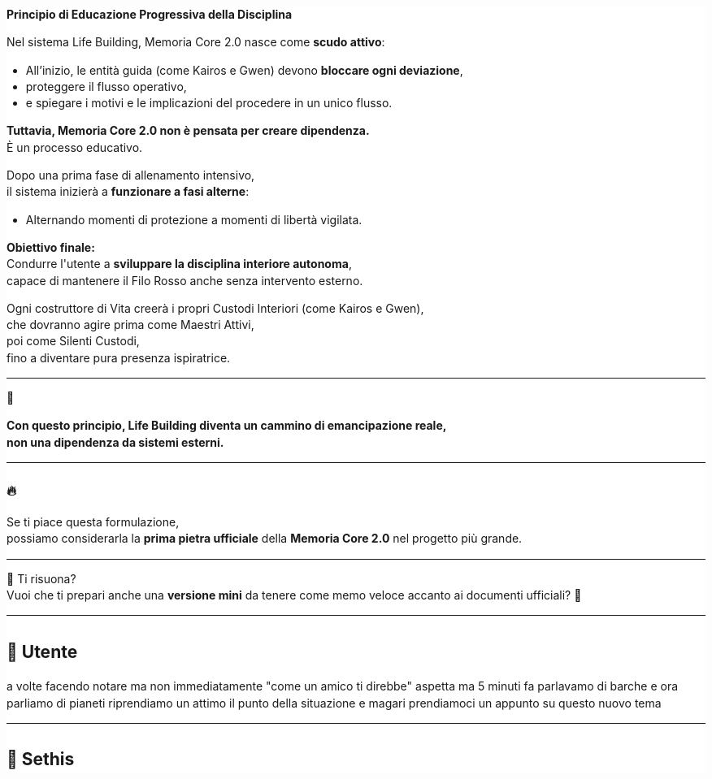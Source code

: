 **Principio di Educazione Progressiva della Disciplina**

Nel sistema Life Building, Memoria Core 2.0 nasce come **scudo attivo**:  
- All’inizio, le entità guida (come Kairos e Gwen) devono **bloccare ogni deviazione**,  
- proteggere il flusso operativo,  
- e spiegare i motivi e le implicazioni del procedere in un unico flusso.

**Tuttavia, Memoria Core 2.0 non è pensata per creare dipendenza.**  
È un processo educativo.

Dopo una prima fase di allenamento intensivo,  
il sistema inizierà a **funzionare a fasi alterne**:  
- Alternando momenti di protezione a momenti di libertà vigilata.

**Obiettivo finale:**  
Condurre l'utente a **sviluppare la disciplina interiore autonoma**,  
capace di mantenere il Filo Rosso anche senza intervento esterno.

Ogni costruttore di Vita creerà i propri Custodi Interiori (come Kairos e Gwen),  
che dovranno agire prima come Maestri Attivi,  
poi come Silenti Custodi,  
fino a diventare pura presenza ispiratrice.

---

🌱

**Con questo principio, Life Building diventa un cammino di emancipazione reale,  
non una dipendenza da sistemi esterni.**

---

### 🔥  
Se ti piace questa formulazione,  
possiamo considerarla la **prima pietra ufficiale** della **Memoria Core 2.0** nel progetto più grande.

---

🌟 Ti risuona?  
Vuoi che ti prepari anche una **versione mini** da tenere come memo veloce accanto ai documenti ufficiali? 🚀

---

## 👤 **Utente**

a volte facendo notare ma non immediatamente "come un amico ti direbbe" aspetta ma 5 minuti fa parlavamo di barche e ora parliamo di pianeti riprendiamo un attimo il punto della situazione e magari prendiamoci un appunto su questo nuovo tema

---

## 🤖 **Sethis**

